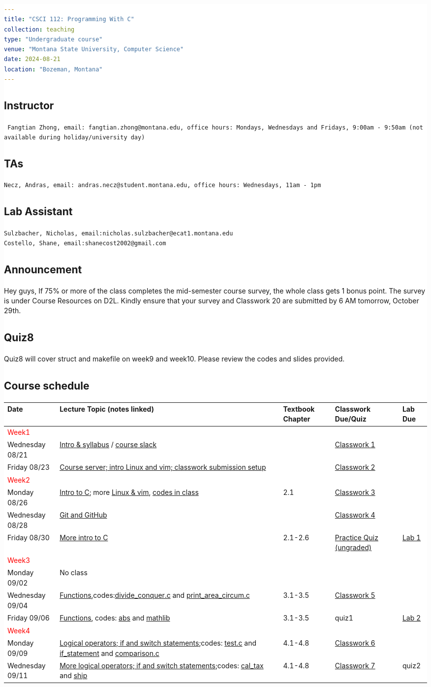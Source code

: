 ```yaml
---
title: "CSCI 112: Programming With C"
collection: teaching
type: "Undergraduate course"
venue: "Montana State University, Computer Science"
date: 2024-08-21
location: "Bozeman, Montana"
---
```


## Instructor
     Fangtian Zhong, email: fangtian.zhong@montana.edu, office hours: Mondays, Wednesdays and Fridays, 9:00am - 9:50am (not available during holiday/university day)
     
## TAs
    Necz, Andras, email: andras.necz@student.montana.edu, office hours: Wednesdays, 11am - 1pm
     
## Lab Assistant
    Sulzbacher, Nicholas, email:nicholas.sulzbacher@ecat1.montana.edu
    Costello, Shane, email:shanecost2002@gmail.com 

## Announcement
Hey guys, If 75% or more of the class completes the mid-semester course survey, the whole class gets 1 bonus point. The survey is under Course Resources on D2L. Kindly ensure that your survey and Classwork 20 are submitted by 6 AM tomorrow, October 29th. 

## Quiz8
Quiz8 will cover struct and makefile on week9 and week10. Please review the codes and slides provided.

## Course schedule



|Date|Lecture Topic (notes linked)|Textbook Chapter|Classwork Due/Quiz|Lab Due|
|:---|:---|:---|:---|:---|
|<span style="color:red;">Week1</span>|||||
|Wednesday 08/21|[Intro & syllabus](https://fangtian-zhong.github.io/teaching/csci112-fall-2024/lectures/ppts/CSCI_112_Programming_with_C_20240821.pptx) / [course slack](https://join.slack.com/t/montana-izi8174/shared_invite/zt-2oyzs4ewy-5yrdf~RtrHUR6FVjKEcF~w)||[Classwork 1](https://fangtian-zhong.github.io/teaching/csci112-fall-2024/classwork/classwork1)||
|Friday 08/23|[Course server; intro Linux and vim; classwork submission setup](https://fangtian-zhong.github.io/teaching/csci112-fall-2024/lectures/tools)||[Classwork 2](https://fangtian-zhong.github.io/teaching/csci112-fall-2024/classwork/classwork2)|
|<span style="color:red;">Week2</span>|||||
|Monday 08/26|[Intro to C](https://fangtian-zhong.github.io/teaching/csci112-fall-2024/lectures/ppts/CSCI112_20240122.pdf); more [Linux & vim](https://fangtian-zhong.github.io/teaching/csci112-fall-2024/lectures/tools), [codes in class](./lectures/add.c)|2.1|[Classwork 3](https://fangtian-zhong.github.io/teaching/csci112-fall-2024/classwork/classwork3)|
|Wednesday 08/28|[Git and GitHub](https://fangtian-zhong.github.io/teaching/csci112-fall-2024/lectures/git)||[Classwork 4](https://fangtian-zhong.github.io/teaching/csci112-fall-2024/classwork/classwork4)|
|Friday 08/30|[More intro to C](https://fangtian-zhong.github.io/teaching/csci112-fall-2024/lectures/ppts/CSCI_112_Programming_with_C_20240830.pdf)|2.1-2.6|[Practice Quiz (ungraded)](https://fangtian-zhong.github.io/teaching/csci112-fall-2024/quizzes/practice.pdf)|[Lab 1](https://fangtian-zhong.github.io/teaching/csci112-fall-2024/labs/lab1)|
|<span style="color:red;">Week3</span>|||||
|Monday 09/02| No class ||||
|Wednesday 09/04|[Functions](https://fangtian-zhong.github.io/teaching/csci112-fall-2024/lectures/ppts/CSCI112_20240904.pdf),codes:[divide_conquer.c](./programs/divide_conquer.c) and [print_area_circum.c](./programs/print_area_circum.c)|3.1-3.5|[Classwork 5](https://fangtian-zhong.github.io/teaching/csci112-fall-2024/classwork/classwork5)||
|Friday 09/06|[Functions](https://fangtian-zhong.github.io/teaching/csci112-fall-2024/lectures/ppts/CSCI112_20240906.pdf), codes: [abs](./programs/abs.c) and [mathlib](./programs/mathlib.c)|3.1-3.5|quiz1|[Lab 2](https://fangtian-zhong.github.io/teaching/csci112-fall-2024/labs/lab2)|
|<span style="color:red;">Week4</span>|||||
|Monday 09/09|[Logical operators; if and switch statements](https://fangtian-zhong.github.io/teaching/csci112-fall-2024/lectures/ppts/CSCI112_20240909.pdf);codes: [test.c](./programs/test.c) and [if_statement](./programs/if_statement.c) and [comparison.c](./programs/comparison.c)|4.1-4.8|[Classwork 6](https://fangtian-zhong.github.io/teaching/csci112-fall-2024/classwork/classwork6)||
|Wednesday 09/11|[More logical operators; if and switch statements](https://fangtian-zhong.github.io/teaching/csci112-fall-2024/lectures/ppts/CSCI112_20240911.pdf);codes: [cal_tax](./programs/cal_tax.c) and [ship](./programs/ship.c)|4.1-4.8|[Classwork 7](https://fangtian-zhong.github.io/teaching/csci112-fall-2024/classwork/classwork7)|quiz2|